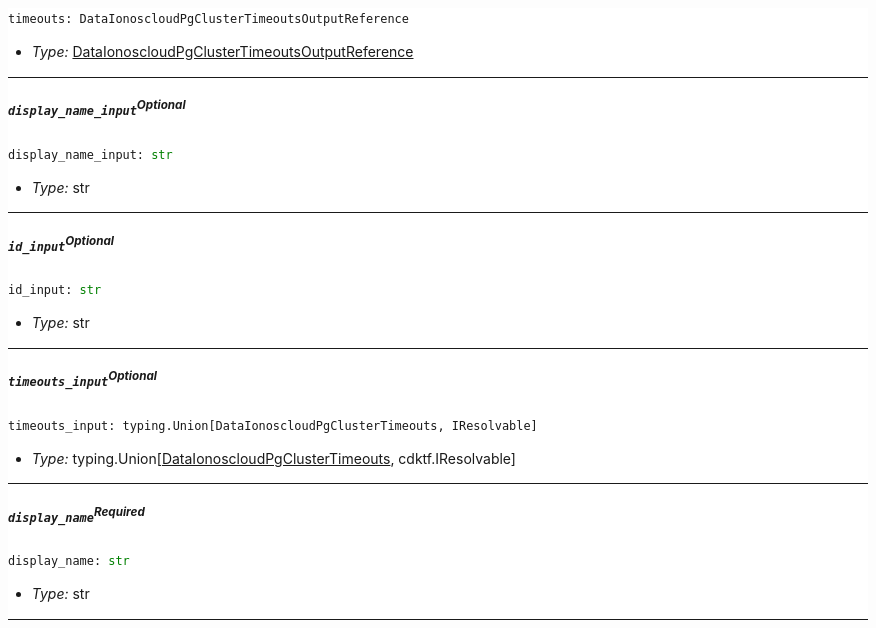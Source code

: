 ```python
timeouts: DataIonoscloudPgClusterTimeoutsOutputReference
```

- *Type:* <a href="#@cdktf/provider-ionoscloud.dataIonoscloudPgCluster.DataIonoscloudPgClusterTimeoutsOutputReference">DataIonoscloudPgClusterTimeoutsOutputReference</a>

---

##### `display_name_input`<sup>Optional</sup> <a name="display_name_input" id="@cdktf/provider-ionoscloud.dataIonoscloudPgCluster.DataIonoscloudPgCluster.property.displayNameInput"></a>

```python
display_name_input: str
```

- *Type:* str

---

##### `id_input`<sup>Optional</sup> <a name="id_input" id="@cdktf/provider-ionoscloud.dataIonoscloudPgCluster.DataIonoscloudPgCluster.property.idInput"></a>

```python
id_input: str
```

- *Type:* str

---

##### `timeouts_input`<sup>Optional</sup> <a name="timeouts_input" id="@cdktf/provider-ionoscloud.dataIonoscloudPgCluster.DataIonoscloudPgCluster.property.timeoutsInput"></a>

```python
timeouts_input: typing.Union[DataIonoscloudPgClusterTimeouts, IResolvable]
```

- *Type:* typing.Union[<a href="#@cdktf/provider-ionoscloud.dataIonoscloudPgCluster.DataIonoscloudPgClusterTimeouts">DataIonoscloudPgClusterTimeouts</a>, cdktf.IResolvable]

---

##### `display_name`<sup>Required</sup> <a name="display_name" id="@cdktf/provider-ionoscloud.dataIonoscloudPgCluster.DataIonoscloudPgCluster.property.displayName"></a>

```python
display_name: str
```

- *Type:* str

---
